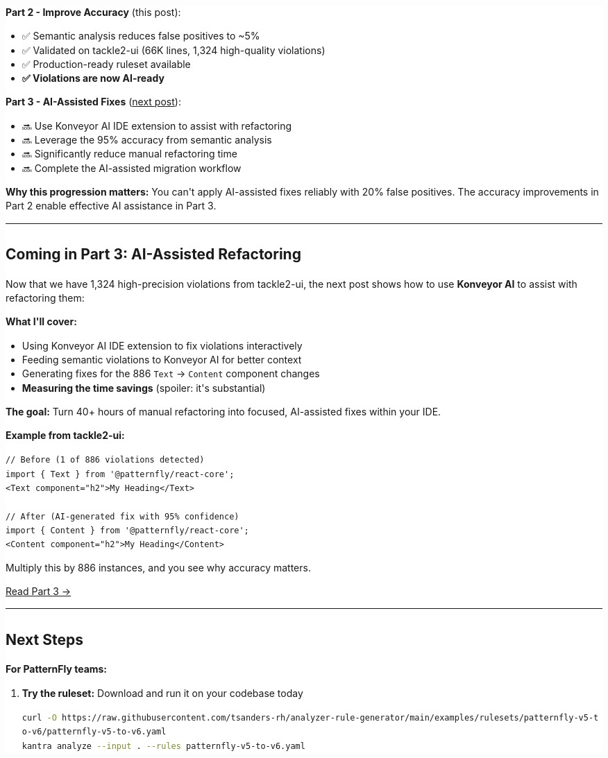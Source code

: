 **Part 2 - Improve Accuracy** (this post):
- ✅ Semantic analysis reduces false positives to ~5%
- ✅ Validated on tackle2-ui (66K lines, 1,324 high-quality violations)
- ✅ Production-ready ruleset available
- **✅ Violations are now AI-ready**

**Part 3 - AI-Assisted Fixes** ([next post](/migration/ai/konveyor/patternfly/automating-patternfly-fixes-konveyor-ai.html)):
- 🔜 Use Konveyor AI IDE extension to assist with refactoring
- 🔜 Leverage the 95% accuracy from semantic analysis
- 🔜 Significantly reduce manual refactoring time
- 🔜 Complete the AI-assisted migration workflow

**Why this progression matters:** You can't apply AI-assisted fixes reliably with 20% false positives. The accuracy improvements in Part 2 enable effective AI assistance in Part 3.

---

## Coming in Part 3: AI-Assisted Refactoring

Now that we have 1,324 high-precision violations from tackle2-ui, the next post shows how to use **Konveyor AI** to assist with refactoring them:

**What I'll cover:**
- Using Konveyor AI IDE extension to fix violations interactively
- Feeding semantic violations to Konveyor AI for better context
- Generating fixes for the 886 `Text` → `Content` component changes
- **Measuring the time savings** (spoiler: it's substantial)

**The goal:** Turn 40+ hours of manual refactoring into focused, AI-assisted fixes within your IDE.

**Example from tackle2-ui:**
```tsx
// Before (1 of 886 violations detected)
import { Text } from '@patternfly/react-core';
<Text component="h2">My Heading</Text>

// After (AI-generated fix with 95% confidence)
import { Content } from '@patternfly/react-core';
<Content component="h2">My Heading</Content>
```

Multiply this by 886 instances, and you see why accuracy matters.

[Read Part 3 →](/migration/ai/konveyor/patternfly/automating-patternfly-fixes-konveyor-ai.html)

---

## Next Steps

**For PatternFly teams:**

1. **Try the ruleset:** Download and run it on your codebase today
   ```bash
   curl -O https://raw.githubusercontent.com/tsanders-rh/analyzer-rule-generator/main/examples/rulesets/patternfly-v5-to-v6/patternfly-v5-to-v6.yaml
   kantra analyze --input . --rules patternfly-v5-to-v6.yaml
   ```
